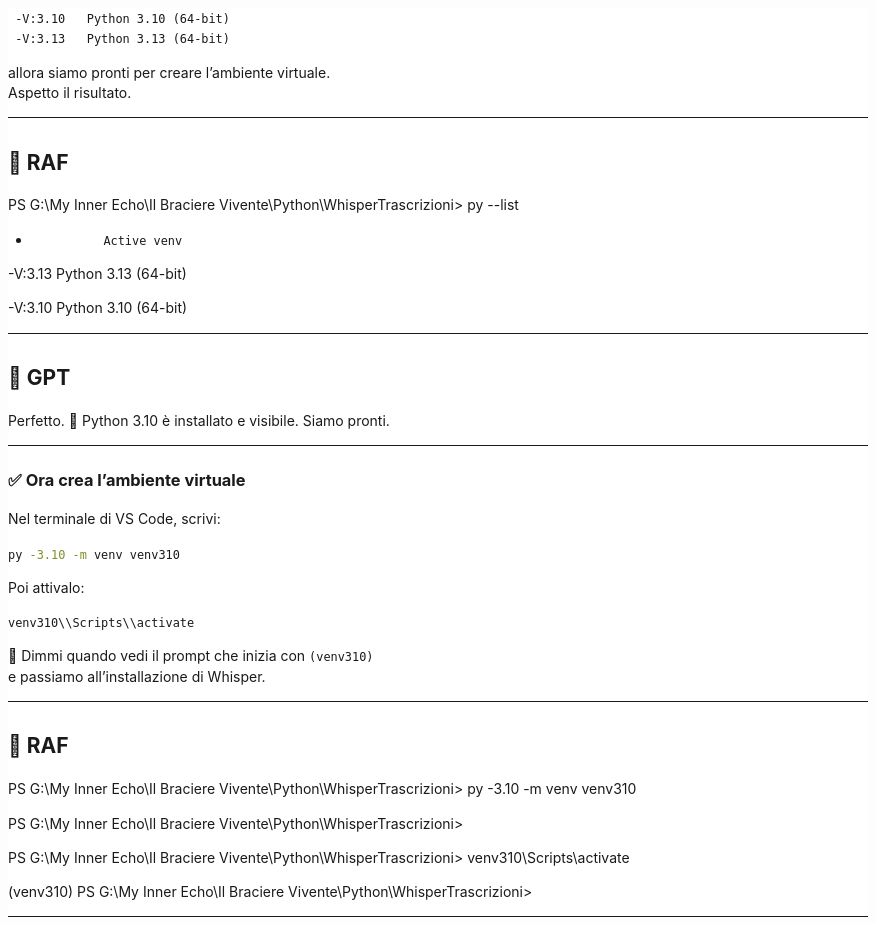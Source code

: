 ```
 -V:3.10   Python 3.10 (64-bit)
 -V:3.13   Python 3.13 (64-bit)
```

allora siamo pronti per creare l’ambiente virtuale.  
Aspetto il risultato.

---

## 👤 **RAF**

PS G:\My Inner Echo\Il Braciere Vivente\Python\WhisperTrascrizioni> py --list

  *               Active venv

 -V:3.13          Python 3.13 (64-bit)

 -V:3.10          Python 3.10 (64-bit)

---

## 🤖 **GPT**

Perfetto. 🎯 Python 3.10 è installato e visibile. Siamo pronti.

---

### ✅ Ora crea l’ambiente virtuale

Nel terminale di VS Code, scrivi:

```bash
py -3.10 -m venv venv310
```

Poi attivalo:

```bash
venv310\\Scripts\\activate
```

🔁 Dimmi quando vedi il prompt che inizia con `(venv310)`  
e passiamo all’installazione di Whisper.

---

## 👤 **RAF**

PS G:\My Inner Echo\Il Braciere Vivente\Python\WhisperTrascrizioni> py -3.10 -m venv venv310

PS G:\My Inner Echo\Il Braciere Vivente\Python\WhisperTrascrizioni> 

PS G:\My Inner Echo\Il Braciere Vivente\Python\WhisperTrascrizioni> venv310\\Scripts\\activate

(venv310) PS G:\My Inner Echo\Il Braciere Vivente\Python\WhisperTrascrizioni>

---
